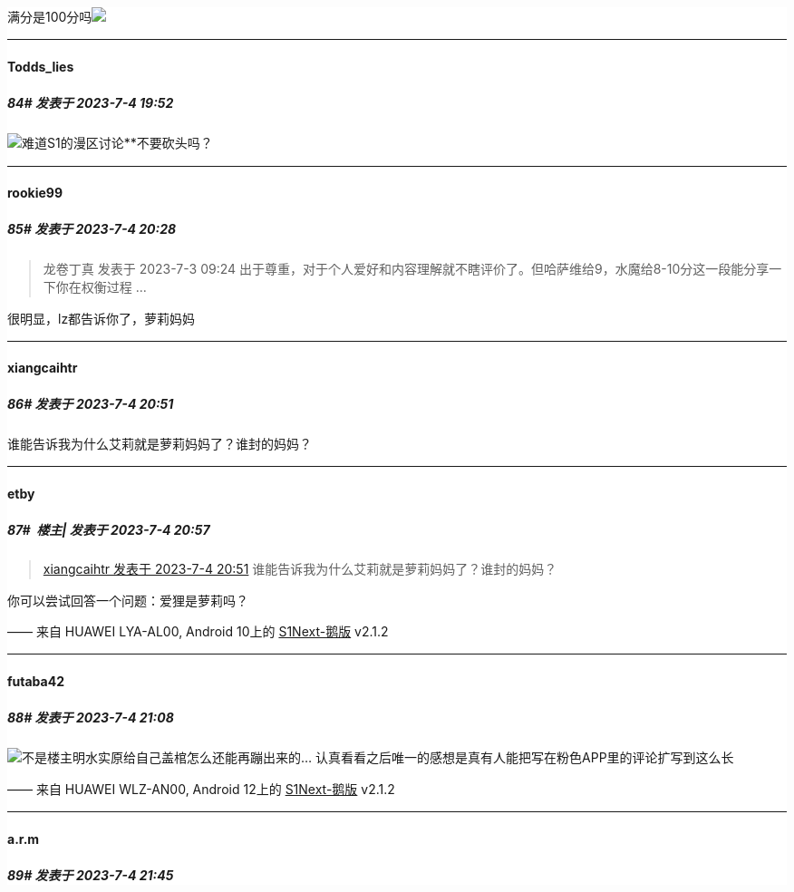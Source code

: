 满分是100分吗<img src="https://static.saraba1st.com/image/smiley/face2017/067.png" referrerpolicy="no-referrer">


*****

####  Todds_lies  
##### 84#       发表于 2023-7-4 19:52

<img src="https://static.saraba1st.com/image/smiley/face2017/067.png" referrerpolicy="no-referrer">难道S1的漫区讨论**不要砍头吗？


*****

####  rookie99  
##### 85#       发表于 2023-7-4 20:28

<blockquote>龙卷丁真 发表于 2023-7-3 09:24
出于尊重，对于个人爱好和内容理解就不瞎评价了。但哈萨维给9，水魔给8-10分这一段能分享一下你在权衡过程 ...</blockquote>
很明显，lz都告诉你了，萝莉妈妈


*****

####  xiangcaihtr  
##### 86#       发表于 2023-7-4 20:51

谁能告诉我为什么艾莉就是萝莉妈妈了？谁封的妈妈？


*****

####  etby  
##### 87#         楼主| 发表于 2023-7-4 20:57

<blockquote><a href="httphttps://bbs.saraba1st.com/2b/forum.php?mod=redirect&amp;goto=findpost&amp;pid=61549478&amp;ptid=2142718" target="_blank">xiangcaihtr 发表于 2023-7-4 20:51</a>
谁能告诉我为什么艾莉就是萝莉妈妈了？谁封的妈妈？</blockquote>
你可以尝试回答一个问题：爱狸是萝莉吗？

—— 来自 HUAWEI LYA-AL00, Android 10上的 [S1Next-鹅版](https://github.com/ykrank/S1-Next/releases) v2.1.2

*****

####  futaba42  
##### 88#       发表于 2023-7-4 21:08

<img src="https://static.saraba1st.com/image/smiley/face2017/002.png" referrerpolicy="no-referrer">不是楼主明水实原给自己盖棺怎么还能再蹦出来的…
认真看看之后唯一的感想是真有人能把写在粉色APP里的评论扩写到这么长

—— 来自 HUAWEI WLZ-AN00, Android 12上的 [S1Next-鹅版](https://github.com/ykrank/S1-Next/releases) v2.1.2


*****

####  a.r.m  
##### 89#       发表于 2023-7-4 21:45
